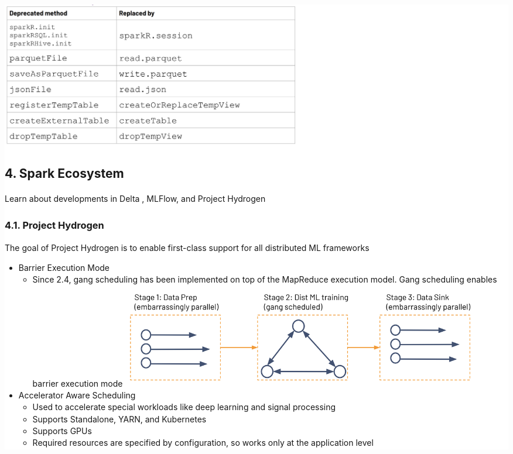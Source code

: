 <img src="./resources/spark3/sparkr.png" width = 500>

## 4. Spark Ecosystem

Learn about developments in Delta , MLFlow,
and Project Hydrogen

### 4.1. Project Hydrogen

The goal of Project Hydrogen is to enable first-class support for all distributed ML frameworks

-   Barrier Execution Mode
    -   Since 2.4, gang scheduling has been implemented on top of the MapReduce execution model. Gang scheduling enables barrier execution mode
        <img src="./resources/spark3/barrier_execution_mode.png" width = 600>
-   Accelerator Aware Scheduling
    -   Used to accelerate special workloads like deep learning and signal processing
    -   Supports Standalone, YARN, and Kubernetes
    -   Supports GPUs
    -   Required resources are specified by configuration, so works only at the application level